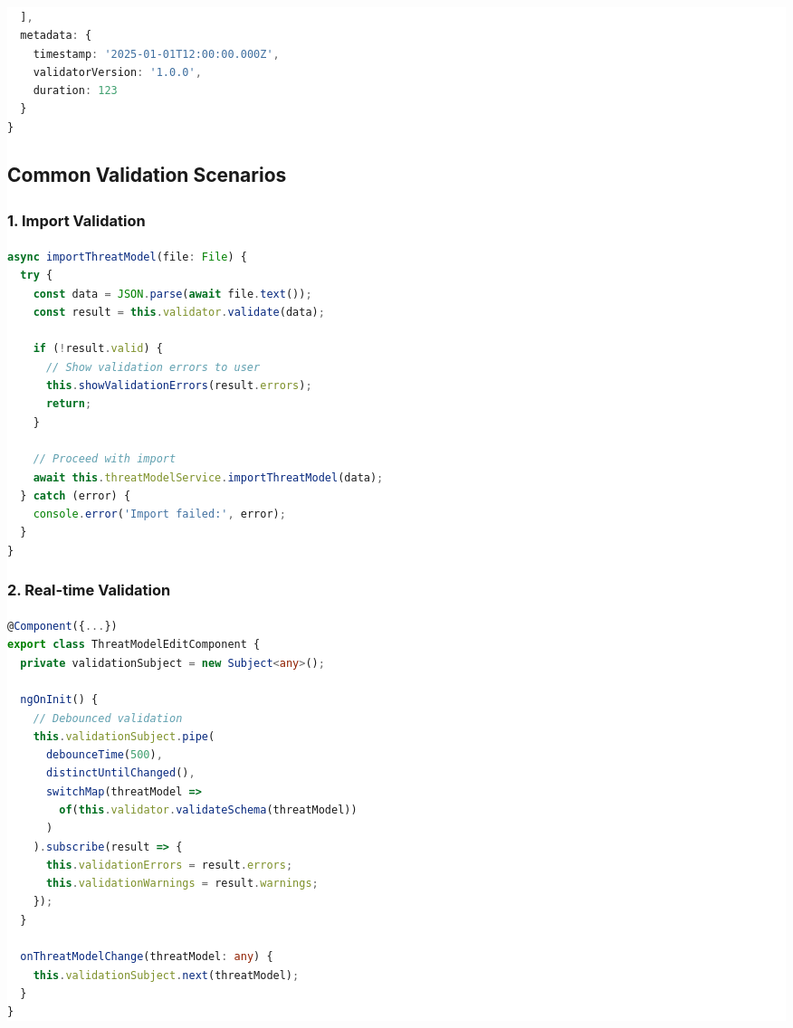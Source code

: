 ```typescript
  ],
  metadata: {
    timestamp: '2025-01-01T12:00:00.000Z',
    validatorVersion: '1.0.0',
    duration: 123
  }
}
```

## Common Validation Scenarios

### 1. Import Validation

```typescript
async importThreatModel(file: File) {
  try {
    const data = JSON.parse(await file.text());
    const result = this.validator.validate(data);
    
    if (!result.valid) {
      // Show validation errors to user
      this.showValidationErrors(result.errors);
      return;
    }
    
    // Proceed with import
    await this.threatModelService.importThreatModel(data);
  } catch (error) {
    console.error('Import failed:', error);
  }
}
```

### 2. Real-time Validation

```typescript
@Component({...})
export class ThreatModelEditComponent {
  private validationSubject = new Subject<any>();
  
  ngOnInit() {
    // Debounced validation
    this.validationSubject.pipe(
      debounceTime(500),
      distinctUntilChanged(),
      switchMap(threatModel => 
        of(this.validator.validateSchema(threatModel))
      )
    ).subscribe(result => {
      this.validationErrors = result.errors;
      this.validationWarnings = result.warnings;
    });
  }
  
  onThreatModelChange(threatModel: any) {
    this.validationSubject.next(threatModel);
  }
}
```
